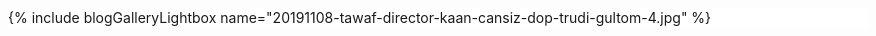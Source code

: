 {% include blogGalleryLightbox name="20191108-tawaf-director-kaan-cansiz-dop-trudi-gultom-4.jpg" %}
